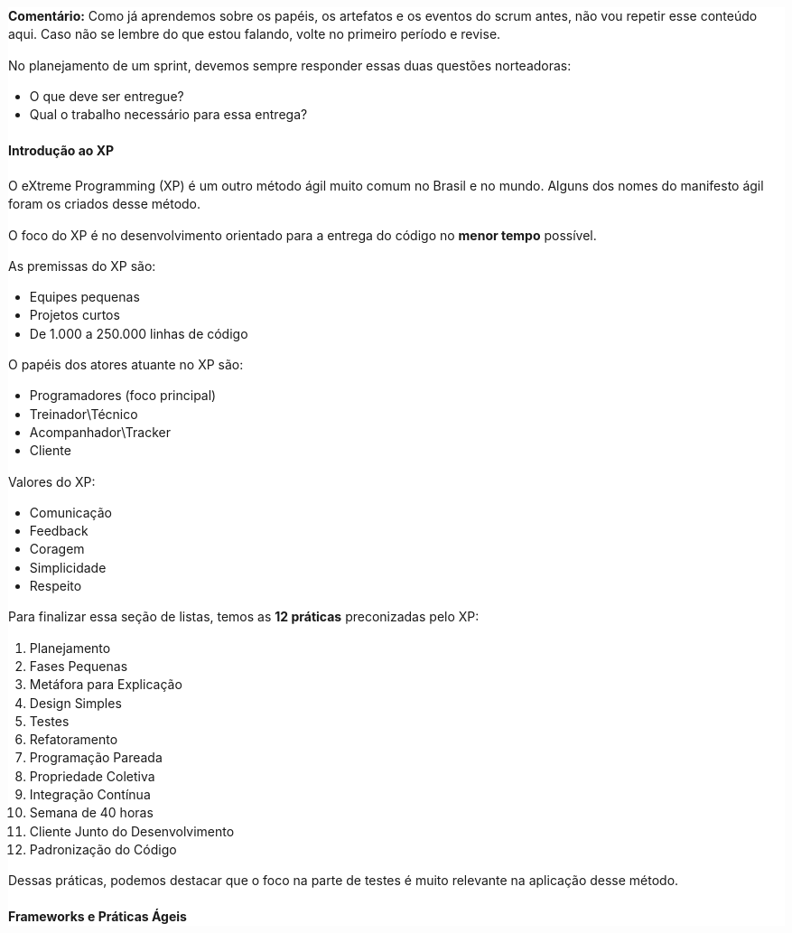 **Comentário:** Como já aprendemos sobre os papéis, os artefatos e os eventos do scrum antes, não vou repetir esse conteúdo aqui. Caso não se lembre do que estou falando, volte no primeiro período e revise.

No planejamento de um sprint, devemos sempre responder essas duas questões norteadoras:

- O que deve ser entregue?
- Qual o trabalho necessário para essa entrega?

#### Introdução ao XP

O eXtreme Programming (XP) é um outro método ágil muito comum no Brasil e no mundo. Alguns dos nomes do manifesto ágil foram os criados desse método.

O foco do XP é no desenvolvimento orientado para a entrega do código no **menor tempo** possível.

As premissas do XP são:

- Equipes pequenas
- Projetos curtos
- De 1.000 a 250.000 linhas de código

O papéis dos atores atuante no XP são:

- Programadores (foco principal)
- Treinador\Técnico
- Acompanhador\Tracker
- Cliente

Valores do XP:

- Comunicação
- Feedback
- Coragem
- Simplicidade
- Respeito

Para finalizar essa seção de listas, temos as **12 práticas** preconizadas pelo XP:

1. Planejamento
2. Fases Pequenas
3. Metáfora para Explicação
4. Design Simples
5. Testes
6. Refatoramento
7. Programação Pareada
8. Propriedade Coletiva
9. Integração Contínua
10. Semana de 40 horas
11. Cliente Junto do Desenvolvimento
12. Padronização do Código

Dessas práticas, podemos destacar que o foco na parte de testes é muito relevante na aplicação desse método.

#### Frameworks e Práticas Ágeis
